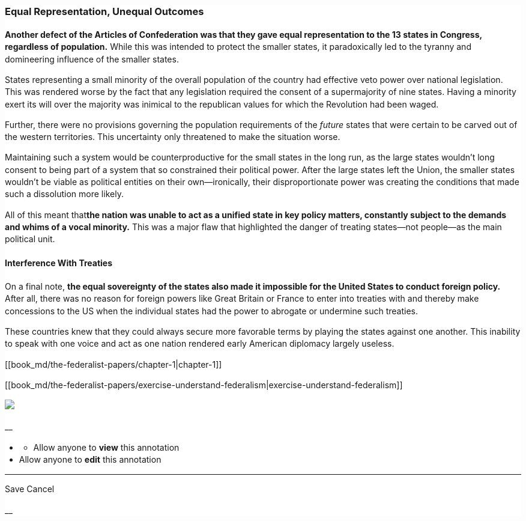 ### Equal Representation, Unequal Outcomes

**Another defect of the Articles of Confederation was that they gave equal representation to the 13 states in Congress, regardless of population.** While this was intended to protect the smaller states, it paradoxically led to the tyranny and domineering influence of the smaller states.

States representing a small minority of the overall population of the country had effective veto power over national legislation. This was rendered worse by the fact that any legislation required the consent of a supermajority of nine states. Having a minority exert its will over the majority was inimical to the republican values for which the Revolution had been waged.

Further, there were no provisions governing the population requirements of the _future_ states that were certain to be carved out of the western territories. This uncertainty only threatened to make the situation worse.

Maintaining such a system would be counterproductive for the small states in the long run, as the large states wouldn’t long consent to being part of a system that so constrained their political power. After the large states left the Union, the smaller states wouldn’t be viable as political entities on their own—ironically, their disproportionate power was creating the conditions that made such a dissolution more likely.

All of this meant that**the nation was unable to act as a unified state in key policy matters, constantly subject to the demands and whims of a vocal minority.** This was a major flaw that highlighted the danger of treating states—not people—as the main political unit.

#### Interference With Treaties

On a final note, **the equal sovereignty of the states also made it impossible for the United States to conduct foreign policy.** After all, there was no reason for foreign powers like Great Britain or France to enter into treaties with and thereby make concessions to the US when the individual states had the power to abrogate or undermine such treaties.

These countries knew that they could always secure more favorable terms by playing the states against one another. This inability to speak with one voice and act as one nation rendered early American diplomacy largely useless.

[[book_md/the-federalist-papers/chapter-1|chapter-1]]

[[book_md/the-federalist-papers/exercise-understand-federalism|exercise-understand-federalism]]

![](https://bat.bing.com/action/0?ti=56018282&Ver=2&mid=9d7a1871-0521-4900-b122-ae9ced4a3417&sid=1711133063fa11eebdec89a8b8ae3bbc&vid=171147a063fa11eea7440fcfeb230d96&vids=0&msclkid=N&pi=0&lg=en-US&sw=800&sh=600&sc=24&nwd=1&tl=Shortform%20%7C%20Book&p=https%3A%2F%2Fwww.shortform.com%2Fapp%2Fbook%2Fthe-federalist-papers%2Fchapter-2&r=&lt=564&evt=pageLoad&sv=1&rn=760228)

__

  *   * Allow anyone to **view** this annotation
  * Allow anyone to **edit** this annotation



* * *

Save Cancel

__



